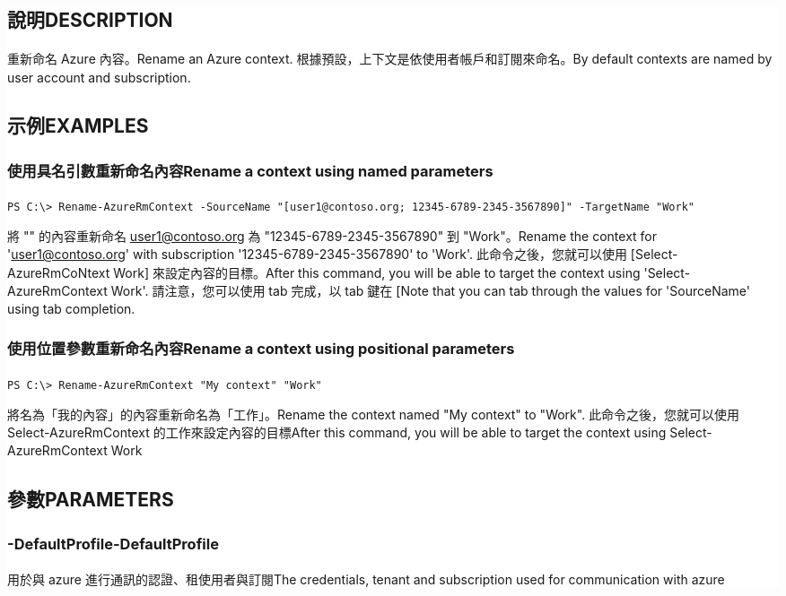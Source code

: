 ## <span data-ttu-id="19212-108">說明</span><span class="sxs-lookup"><span data-stu-id="19212-108">DESCRIPTION</span></span>
<span data-ttu-id="19212-109">重新命名 Azure 內容。</span><span class="sxs-lookup"><span data-stu-id="19212-109">Rename an Azure context.</span></span>  <span data-ttu-id="19212-110">根據預設，上下文是依使用者帳戶和訂閱來命名。</span><span class="sxs-lookup"><span data-stu-id="19212-110">By default contexts are named by user account and subscription.</span></span>

## <span data-ttu-id="19212-111">示例</span><span class="sxs-lookup"><span data-stu-id="19212-111">EXAMPLES</span></span>

### <span data-ttu-id="19212-112">使用具名引數重新命名內容</span><span class="sxs-lookup"><span data-stu-id="19212-112">Rename a context using named parameters</span></span>
```
PS C:\> Rename-AzureRmContext -SourceName "[user1@contoso.org; 12345-6789-2345-3567890]" -TargetName "Work"
```

<span data-ttu-id="19212-113">將 "" 的內容重新命名 user1@contoso.org 為 "12345-6789-2345-3567890" 到 "Work"。</span><span class="sxs-lookup"><span data-stu-id="19212-113">Rename the context for 'user1@contoso.org' with subscription '12345-6789-2345-3567890' to 'Work'.</span></span>  <span data-ttu-id="19212-114">此命令之後，您就可以使用 [Select-AzureRmCoNtext Work] 來設定內容的目標。</span><span class="sxs-lookup"><span data-stu-id="19212-114">After this command, you will be able to target the context using 'Select-AzureRmContext Work'.</span></span>  <span data-ttu-id="19212-115">請注意，您可以使用 tab 完成，以 tab 鍵在 [</span><span class="sxs-lookup"><span data-stu-id="19212-115">Note that you can tab through the values for 'SourceName' using tab completion.</span></span>

### <span data-ttu-id="19212-116">使用位置參數重新命名內容</span><span class="sxs-lookup"><span data-stu-id="19212-116">Rename a context using positional parameters</span></span>
```
PS C:\> Rename-AzureRmContext "My context" "Work"
```

<span data-ttu-id="19212-117">將名為「我的內容」的內容重新命名為「工作」。</span><span class="sxs-lookup"><span data-stu-id="19212-117">Rename the context named "My context" to "Work".</span></span>  <span data-ttu-id="19212-118">此命令之後，您就可以使用 Select-AzureRmContext 的工作來設定內容的目標</span><span class="sxs-lookup"><span data-stu-id="19212-118">After this command, you will be able to target the context using Select-AzureRmContext Work</span></span>

## <span data-ttu-id="19212-119">參數</span><span class="sxs-lookup"><span data-stu-id="19212-119">PARAMETERS</span></span>

### <span data-ttu-id="19212-120">-DefaultProfile</span><span class="sxs-lookup"><span data-stu-id="19212-120">-DefaultProfile</span></span>
<span data-ttu-id="19212-121">用於與 azure 進行通訊的認證、租使用者與訂閱</span><span class="sxs-lookup"><span data-stu-id="19212-121">The credentials, tenant and subscription used for communication with azure</span></span>
